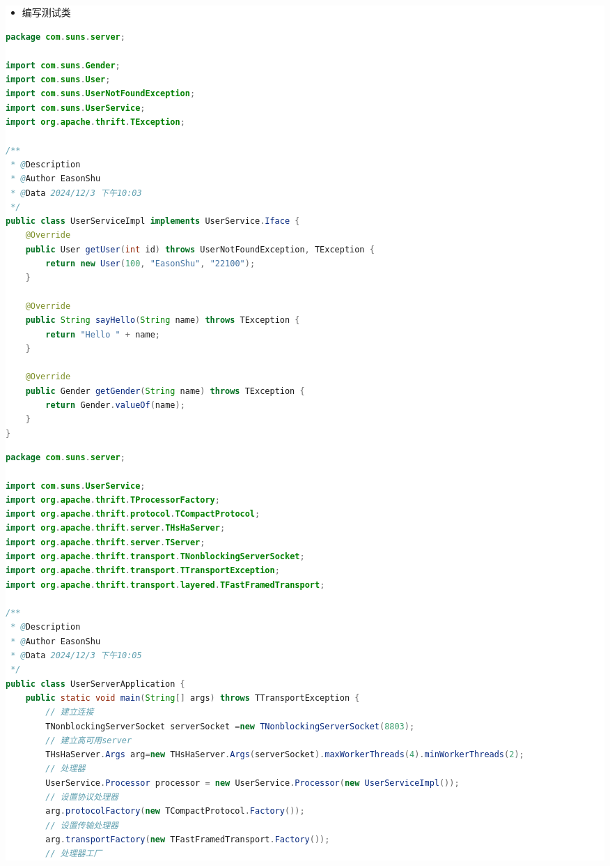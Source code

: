 * 编写测试类

```java
package com.suns.server;

import com.suns.Gender;
import com.suns.User;
import com.suns.UserNotFoundException;
import com.suns.UserService;
import org.apache.thrift.TException;

/**
 * @Description 
 * @Author EasonShu
 * @Data 2024/12/3 下午10:03
 */
public class UserServiceImpl implements UserService.Iface {
    @Override
    public User getUser(int id) throws UserNotFoundException, TException {
        return new User(100, "EasonShu", "22100");
    }

    @Override
    public String sayHello(String name) throws TException {
        return "Hello " + name;
    }

    @Override
    public Gender getGender(String name) throws TException {
        return Gender.valueOf(name);
    }
}
```

```java
package com.suns.server;

import com.suns.UserService;
import org.apache.thrift.TProcessorFactory;
import org.apache.thrift.protocol.TCompactProtocol;
import org.apache.thrift.server.THsHaServer;
import org.apache.thrift.server.TServer;
import org.apache.thrift.transport.TNonblockingServerSocket;
import org.apache.thrift.transport.TTransportException;
import org.apache.thrift.transport.layered.TFastFramedTransport;

/**
 * @Description
 * @Author EasonShu
 * @Data 2024/12/3 下午10:05
 */
public class UserServerApplication {
    public static void main(String[] args) throws TTransportException {
        // 建立连接
        TNonblockingServerSocket serverSocket =new TNonblockingServerSocket(8803);
        // 建立高可用server
        THsHaServer.Args arg=new THsHaServer.Args(serverSocket).maxWorkerThreads(4).minWorkerThreads(2);
        // 处理器
        UserService.Processor processor = new UserService.Processor(new UserServiceImpl());
        // 设置协议处理器
        arg.protocolFactory(new TCompactProtocol.Factory());
        // 设置传输处理器
        arg.transportFactory(new TFastFramedTransport.Factory());
        // 处理器工厂
```